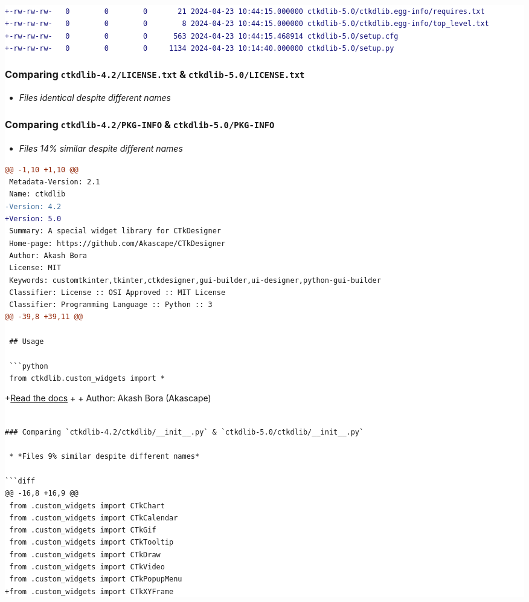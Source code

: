```diff
+-rw-rw-rw-   0        0        0       21 2024-04-23 10:44:15.000000 ctkdlib-5.0/ctkdlib.egg-info/requires.txt
+-rw-rw-rw-   0        0        0        8 2024-04-23 10:44:15.000000 ctkdlib-5.0/ctkdlib.egg-info/top_level.txt
+-rw-rw-rw-   0        0        0      563 2024-04-23 10:44:15.468914 ctkdlib-5.0/setup.cfg
+-rw-rw-rw-   0        0        0     1134 2024-04-23 10:14:40.000000 ctkdlib-5.0/setup.py
```

### Comparing `ctkdlib-4.2/LICENSE.txt` & `ctkdlib-5.0/LICENSE.txt`

 * *Files identical despite different names*

### Comparing `ctkdlib-4.2/PKG-INFO` & `ctkdlib-5.0/PKG-INFO`

 * *Files 14% similar despite different names*

```diff
@@ -1,10 +1,10 @@
 Metadata-Version: 2.1
 Name: ctkdlib
-Version: 4.2
+Version: 5.0
 Summary: A special widget library for CTkDesigner
 Home-page: https://github.com/Akascape/CTkDesigner
 Author: Akash Bora
 License: MIT
 Keywords: customtkinter,tkinter,ctkdesigner,gui-builder,ui-designer,python-gui-builder
 Classifier: License :: OSI Approved :: MIT License 
 Classifier: Programming Language :: Python :: 3
@@ -39,8 +39,11 @@
 
 ## Usage
 
 ```python
 from ctkdlib.custom_widgets import *
 ```
 
+[Read the docs](https://github.com/Akascape/CTkDesigner-Support/blob/main/ctkdlib_documentation.md)
+
+
 Author: Akash Bora (Akascape)
```

### Comparing `ctkdlib-4.2/ctkdlib/__init__.py` & `ctkdlib-5.0/ctkdlib/__init__.py`

 * *Files 9% similar despite different names*

```diff
@@ -16,8 +16,9 @@
 from .custom_widgets import CTkChart
 from .custom_widgets import CTkCalendar
 from .custom_widgets import CTkGif
 from .custom_widgets import CTkTooltip
 from .custom_widgets import CTkDraw
 from .custom_widgets import CTkVideo
 from .custom_widgets import CTkPopupMenu
+from .custom_widgets import CTkXYFrame
```
